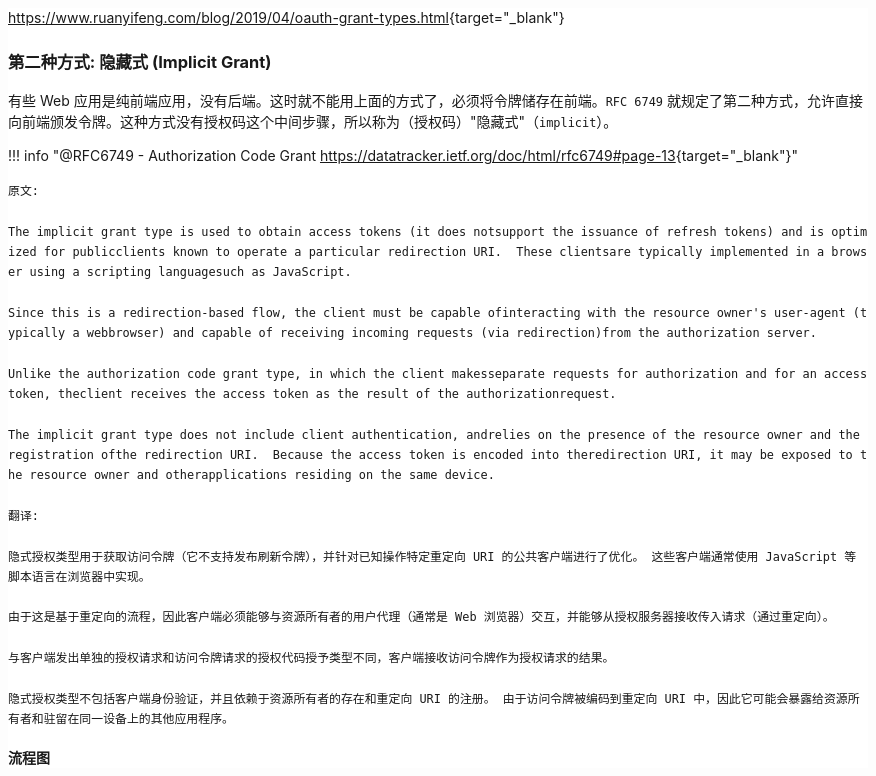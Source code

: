 <https://www.ruanyifeng.com/blog/2019/04/oauth-grant-types.html>{target="_blank"}

### 第二种方式: 隐藏式 (Implicit Grant)

有些 Web 应用是纯前端应用，没有后端。这时就不能用上面的方式了，必须将令牌储存在前端。`RFC 6749` 就规定了第二种方式，允许直接向前端颁发令牌。这种方式没有授权码这个中间步骤，所以称为（授权码）"隐藏式"（`implicit`）。

!!! info "@RFC6749 - Authorization Code Grant <https://datatracker.ietf.org/doc/html/rfc6749#page-13>{target="_blank"}"

    原文:

    The implicit grant type is used to obtain access tokens (it does notsupport the issuance of refresh tokens) and is optimized for publicclients known to operate a particular redirection URI.  These clientsare typically implemented in a browser using a scripting languagesuch as JavaScript.

    Since this is a redirection-based flow, the client must be capable ofinteracting with the resource owner's user-agent (typically a webbrowser) and capable of receiving incoming requests (via redirection)from the authorization server.

    Unlike the authorization code grant type, in which the client makesseparate requests for authorization and for an access token, theclient receives the access token as the result of the authorizationrequest.

    The implicit grant type does not include client authentication, andrelies on the presence of the resource owner and the registration ofthe redirection URI.  Because the access token is encoded into theredirection URI, it may be exposed to the resource owner and otherapplications residing on the same device.

    翻译:

    隐式授权类型用于获取访问令牌（它不支持发布刷新令牌），并针对已知操作特定重定向 URI 的公共客户端进行了优化。 这些客户端通常使用 JavaScript 等脚本语言在浏览器中实现。

    由于这是基于重定向的流程，因此客户端必须能够与资源所有者的用户代理（通常是 Web 浏览器）交互，并能够从授权服务器接收传入请求（通过重定向）。

    与客户端发出单独的授权请求和访问令牌请求的授权代码授予类型不同，客户端接收访问令牌作为授权请求的结果。

    隐式授权类型不包括客户端身份验证，并且依赖于资源所有者的存在和重定向 URI 的注册。 由于访问令牌被编码到重定向 URI 中，因此它可能会暴露给资源所有者和驻留在同一设备上的其他应用程序。

#### 流程图
